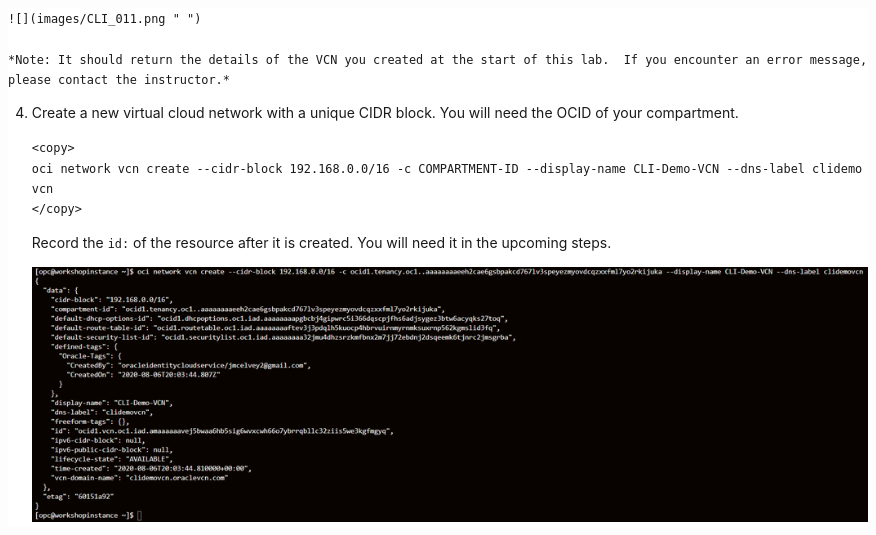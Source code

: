     ![](images/CLI_011.png " ")

    *Note: It should return the details of the VCN you created at the start of this lab.  If you encounter an error message, please contact the instructor.*

4. Create a new virtual cloud network with a unique CIDR block.  You will need the OCID of your compartment.

    ```
    <copy>
    oci network vcn create --cidr-block 192.168.0.0/16 -c COMPARTMENT-ID --display-name CLI-Demo-VCN --dns-label clidemovcn
    </copy>
    ```
    Record the `id:` of the resource after it is created.  You will need it in the upcoming steps.

    ![](images/CLI_012.png " ")
